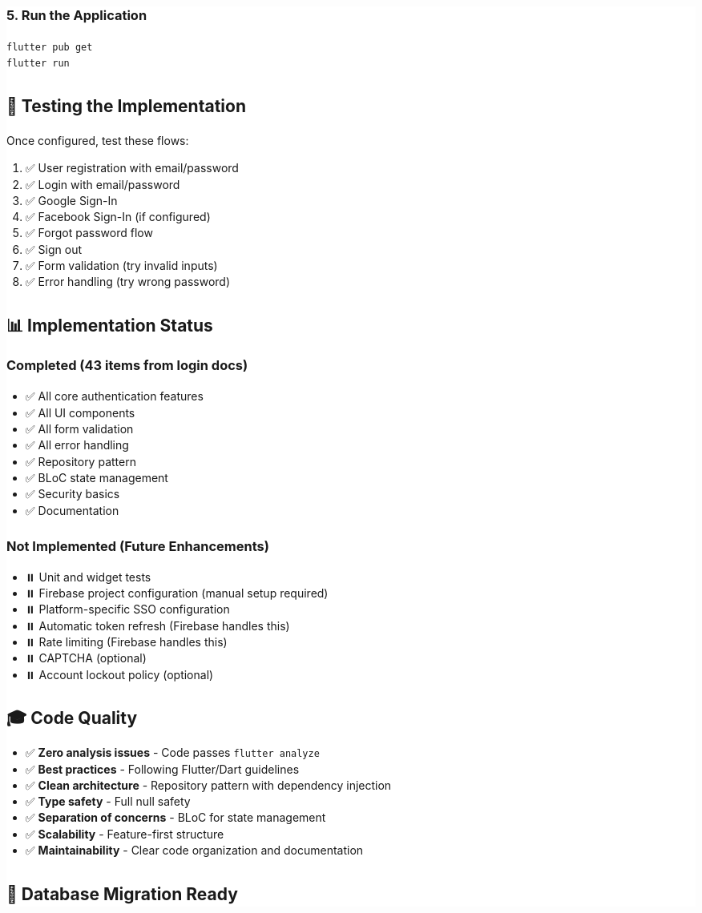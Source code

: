 ### 5. Run the Application
```bash
flutter pub get
flutter run
```

## 🧪 Testing the Implementation

Once configured, test these flows:
1. ✅ User registration with email/password
2. ✅ Login with email/password
3. ✅ Google Sign-In
4. ✅ Facebook Sign-In (if configured)
5. ✅ Forgot password flow
6. ✅ Sign out
7. ✅ Form validation (try invalid inputs)
8. ✅ Error handling (try wrong password)

## 📊 Implementation Status

### Completed (43 items from login docs)
- ✅ All core authentication features
- ✅ All UI components
- ✅ All form validation
- ✅ All error handling
- ✅ Repository pattern
- ✅ BLoC state management
- ✅ Security basics
- ✅ Documentation

### Not Implemented (Future Enhancements)
- ⏸️ Unit and widget tests
- ⏸️ Firebase project configuration (manual setup required)
- ⏸️ Platform-specific SSO configuration
- ⏸️ Automatic token refresh (Firebase handles this)
- ⏸️ Rate limiting (Firebase handles this)
- ⏸️ CAPTCHA (optional)
- ⏸️ Account lockout policy (optional)

## 🎓 Code Quality

- ✅ **Zero analysis issues** - Code passes `flutter analyze`
- ✅ **Best practices** - Following Flutter/Dart guidelines
- ✅ **Clean architecture** - Repository pattern with dependency injection
- ✅ **Type safety** - Full null safety
- ✅ **Separation of concerns** - BLoC for state management
- ✅ **Scalability** - Feature-first structure
- ✅ **Maintainability** - Clear code organization and documentation

## 🔄 Database Migration Ready
